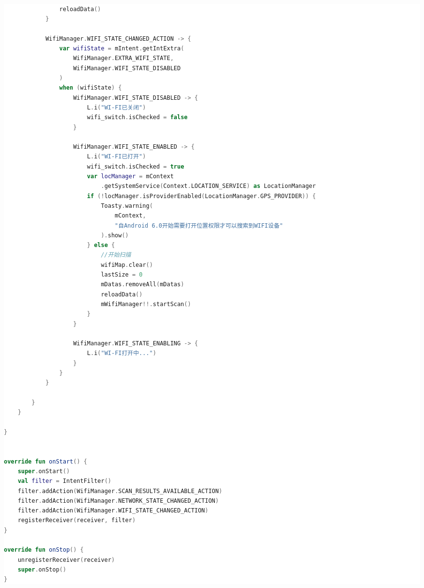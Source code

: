 ```kotlin
                reloadData()
            }

            WifiManager.WIFI_STATE_CHANGED_ACTION -> {
                var wifiState = mIntent.getIntExtra(
                    WifiManager.EXTRA_WIFI_STATE,
                    WifiManager.WIFI_STATE_DISABLED
                )
                when (wifiState) {
                    WifiManager.WIFI_STATE_DISABLED -> {
                        L.i("WI-FI已关闭")
                        wifi_switch.isChecked = false
                    }

                    WifiManager.WIFI_STATE_ENABLED -> {
                        L.i("WI-FI已打开")
                        wifi_switch.isChecked = true
                        var locManager = mContext
                            .getSystemService(Context.LOCATION_SERVICE) as LocationManager
                        if (!locManager.isProviderEnabled(LocationManager.GPS_PROVIDER)) {
                            Toasty.warning(
                                mContext,
                                "自Android 6.0开始需要打开位置权限才可以搜索到WIFI设备"
                            ).show()
                        } else {
                            //开始扫描
                            wifiMap.clear()
                            lastSize = 0
                            mDatas.removeAll(mDatas)
                            reloadData()
                            mWifiManager!!.startScan()
                        }
                    }

                    WifiManager.WIFI_STATE_ENABLING -> {
                        L.i("WI-FI打开中...")
                    }
                }
            }

        }
    }

}


override fun onStart() {
    super.onStart()
    val filter = IntentFilter()
    filter.addAction(WifiManager.SCAN_RESULTS_AVAILABLE_ACTION)
    filter.addAction(WifiManager.NETWORK_STATE_CHANGED_ACTION)
    filter.addAction(WifiManager.WIFI_STATE_CHANGED_ACTION)
    registerReceiver(receiver, filter)
}

override fun onStop() {
    unregisterReceiver(receiver)
    super.onStop()
}
```

